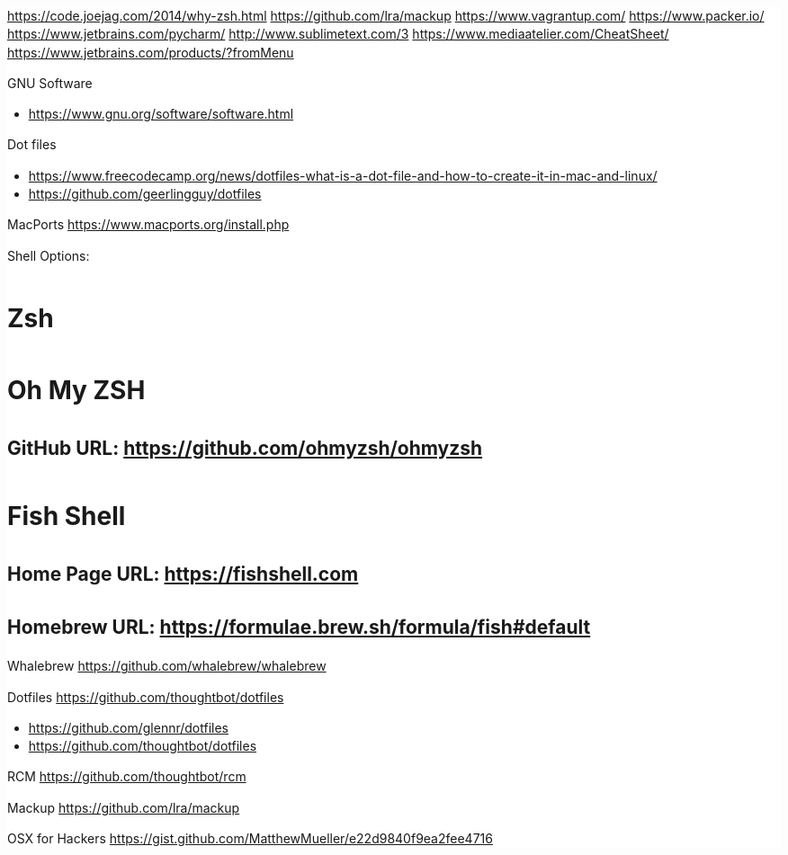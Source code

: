 https://code.joejag.com/2014/why-zsh.html
https://github.com/lra/mackup
https://www.vagrantup.com/
https://www.packer.io/
https://www.jetbrains.com/pycharm/
http://www.sublimetext.com/3
https://www.mediaatelier.com/CheatSheet/
https://www.jetbrains.com/products/?fromMenu

GNU Software
* https://www.gnu.org/software/software.html

Dot files
* https://www.freecodecamp.org/news/dotfiles-what-is-a-dot-file-and-how-to-create-it-in-mac-and-linux/
* https://github.com/geerlingguy/dotfiles


MacPorts
https://www.macports.org/install.php

Shell Options:
# Zsh

# Oh My ZSH
## GitHub URL: https://github.com/ohmyzsh/ohmyzsh

# Fish Shell
## Home Page URL: https://fishshell.com
## Homebrew URL: https://formulae.brew.sh/formula/fish#default

Whalebrew
https://github.com/whalebrew/whalebrew

Dotfiles
https://github.com/thoughtbot/dotfiles
* https://github.com/glennr/dotfiles
* https://github.com/thoughtbot/dotfiles

RCM
https://github.com/thoughtbot/rcm

Mackup
https://github.com/lra/mackup



OSX for Hackers
https://gist.github.com/MatthewMueller/e22d9840f9ea2fee4716
